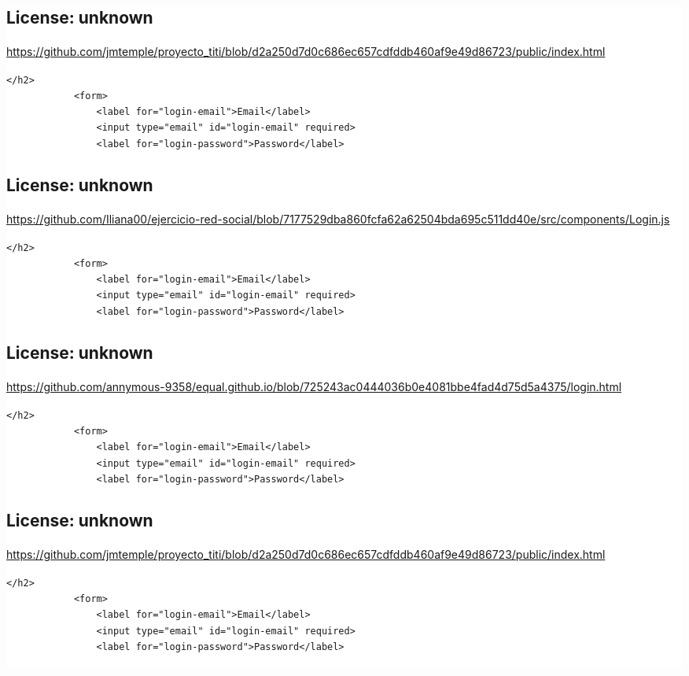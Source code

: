 
## License: unknown
https://github.com/jmtemple/proyecto_titi/blob/d2a250d7d0c686ec657cdfddb460af9e49d86723/public/index.html

```
</h2>
            <form>
                <label for="login-email">Email</label>
                <input type="email" id="login-email" required>
                <label for="login-password">Password</label>

```


## License: unknown
https://github.com/Iliana00/ejercicio-red-social/blob/7177529dba860fcfa62a62504bda695c511dd40e/src/components/Login.js

```
</h2>
            <form>
                <label for="login-email">Email</label>
                <input type="email" id="login-email" required>
                <label for="login-password">Password</label>

```


## License: unknown
https://github.com/annymous-9358/equal.github.io/blob/725243ac0444036b0e4081bbe4fad4d75d5a4375/login.html

```
</h2>
            <form>
                <label for="login-email">Email</label>
                <input type="email" id="login-email" required>
                <label for="login-password">Password</label>

```


## License: unknown
https://github.com/jmtemple/proyecto_titi/blob/d2a250d7d0c686ec657cdfddb460af9e49d86723/public/index.html

```
</h2>
            <form>
                <label for="login-email">Email</label>
                <input type="email" id="login-email" required>
                <label for="login-password">Password</label>
               
```
